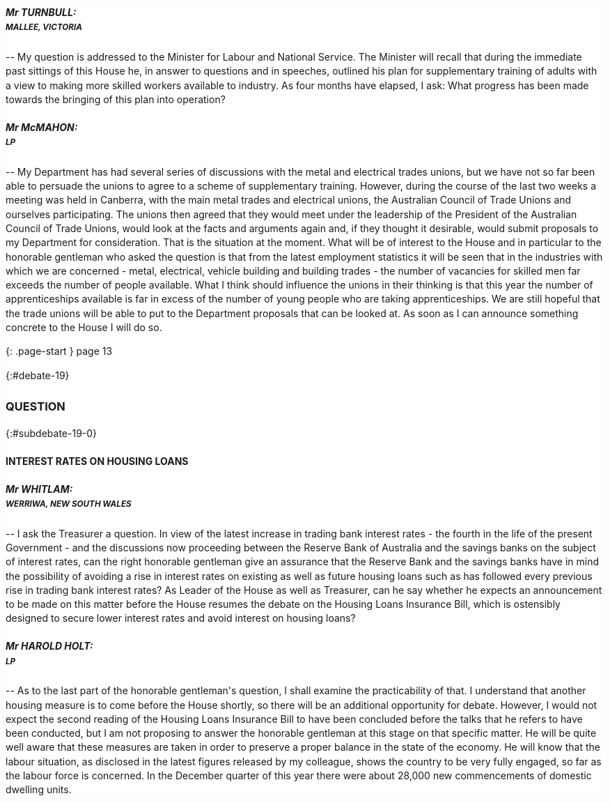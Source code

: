 ##### Mr TURNBULL:<br><small class="text-muted">MALLEE, VICTORIA</small>

-- My question is addressed to the Minister for Labour and National Service. The Minister will recall that during the immediate past sittings of this House he, in answer to questions and in speeches, outlined his plan for supplementary training of adults with a view to making more skilled workers available to industry. As four months have elapsed, I ask: What progress has been made towards the bringing of this plan into operation? 

##### Mr McMAHON:<br><small class="text-muted">LP</small>

-- My Department has had several series of discussions with the metal and electrical trades unions, but we have not so far been able to persuade the unions to agree to a scheme of supplementary training. However, during the course of the last two weeks a meeting was held in Canberra, with the main metal trades and electrical unions, the Australian Council of Trade Unions and ourselves participating. The unions then agreed that they would meet under the leadership of the  President  of the Australian Council of Trade Unions, would look at the facts and arguments again and, if they thought it desirable, would submit proposals to my Department for consideration. That is the situation at the moment. What will be of interest to the House and in particular to the honorable gentleman who asked the question is that from the latest employment statistics it will be seen that in the industries with which we are concerned - metal, electrical, vehicle building and building trades - the number of vacancies for skilled men far exceeds the number of people available. What I think should influence the unions in their thinking is that this year the number of apprenticeships available is far in excess of the number of young people who are taking apprenticeships. We are still hopeful that the trade unions will be able to put to the Department proposals that can be looked at. As soon as I can announce something concrete to the House I will do so. 

{: .page-start }
page 13

{:#debate-19}
### QUESTION

{:#subdebate-19-0}
#### INTEREST RATES ON HOUSING LOANS

##### Mr WHITLAM:<br><small class="text-muted">WERRIWA, NEW SOUTH WALES</small>

-- I ask the Treasurer a question. In view of the latest increase in trading bank interest rates - the fourth in the life of the present Government - and the discussions now proceeding between the Reserve Bank of Australia and the savings banks on the subject of interest rates, can the right honorable gentleman give an assurance that the Reserve Bank and the savings banks have in mind the possibility of avoiding a rise in interest rates on existing as well as future housing loans such as has followed every previous rise in trading bank interest rates? As Leader of the House as well as Treasurer, can he say whether he expects an announcement to be made on this matter before the House resumes the debate on the Housing Loans Insurance Bill, which is ostensibly designed to secure lower interest rates and avoid interest on housing loans? 

##### Mr HAROLD HOLT:<br><small class="text-muted">LP</small>

-- As to the last part of the honorable gentleman's question, I shall examine the practicability of that. I understand that another housing measure is to come before the House shortly, so there will be an additional opportunity for debate. However, I would not expect the second reading of the Housing Loans Insurance Bill to have been concluded before the talks that he refers to have been conducted, but I am not proposing to answer the honorable gentleman at this stage on that specific matter. He will be quite well aware that these measures are taken in order to preserve a proper balance in the state of the economy. He will know that the labour situation, as disclosed in the latest figures released by my colleague, shows the country to be very fully engaged, so far as the labour force is concerned. In the December quarter of this year there were about 28,000 new commencements of domestic dwelling units. 
